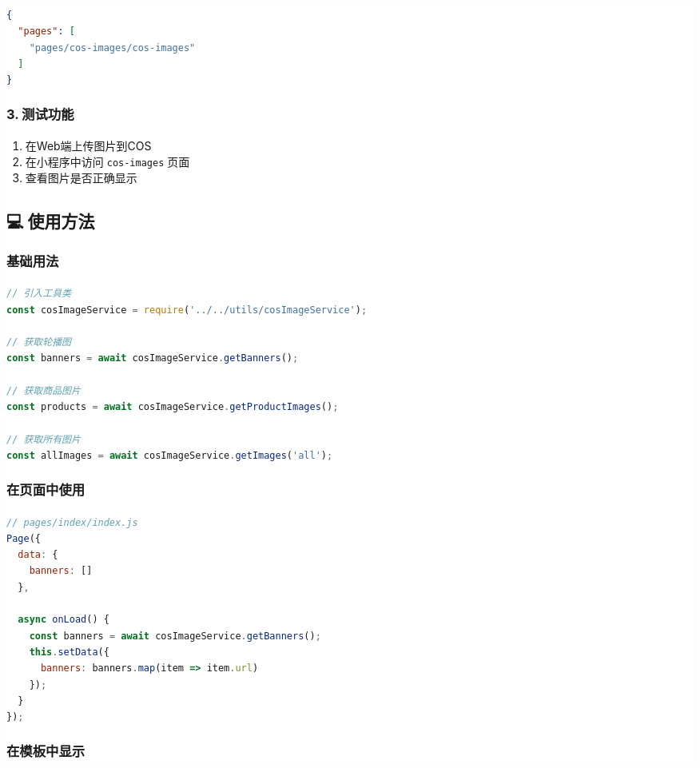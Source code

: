 ```json
{
  "pages": [
    "pages/cos-images/cos-images"
  ]
}
```

### 3. 测试功能

1. 在Web端上传图片到COS
2. 在小程序中访问 `cos-images` 页面
3. 查看图片是否正确显示

## 💻 使用方法

### 基础用法

```javascript
// 引入工具类
const cosImageService = require('../../utils/cosImageService');

// 获取轮播图
const banners = await cosImageService.getBanners();

// 获取商品图片
const products = await cosImageService.getProductImages();

// 获取所有图片
const allImages = await cosImageService.getImages('all');
```

### 在页面中使用

```javascript
// pages/index/index.js
Page({
  data: {
    banners: []
  },

  async onLoad() {
    const banners = await cosImageService.getBanners();
    this.setData({
      banners: banners.map(item => item.url)
    });
  }
});
```

### 在模板中显示
